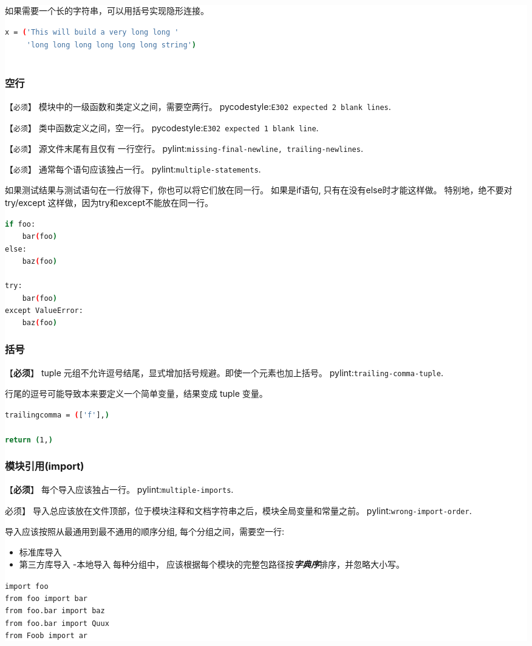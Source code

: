 如果需要一个长的字符串，可以用括号实现隐形连接。

```bash
x = ('This will build a very long long '
     'long long long long long long string')
 
```

### 空行

【`必须`】 模块中的一级函数和类定义之间，需要空两行。 pycodestyle:`E302 expected 2 blank lines`.

【`必须`】 类中函数定义之间，空一行。 pycodestyle:`E302 expected 1 blank line`.

【`必须`】 源文件末尾有且仅有 一行空行。 pylint:`missing-final-newline, trailing-newlines`.

【`必须`】 通常每个语句应该独占一行。 pylint:`multiple-statements`.

如果测试结果与测试语句在一行放得下，你也可以将它们放在同一行。 如果是if语句, 只有在没有else时才能这样做。 特别地，绝不要对 try/except 这样做，因为try和except不能放在同一行。

```bash
if foo:
    bar(foo)
else:
    baz(foo)

try:
    bar(foo)
except ValueError:
    baz(foo)
```

### 括号

【**必须**】 tuple 元组不允许逗号结尾，显式增加括号规避。即使一个元素也加上括号。 pylint:`trailing-comma-tuple`.

行尾的逗号可能导致本来要定义一个简单变量，结果变成 tuple 变量。

```bash
trailingcomma = (['f'],)

return (1,)

```

### 模块引用(import)

【**必须**】 每个导入应该独占一行。 pylint:`multiple-imports`.

必须】 导入总应该放在文件顶部，位于模块注释和文档字符串之后，模块全局变量和常量之前。 pylint:`wrong-import-order`.

导入应该按照从最通用到最不通用的顺序分组, 每个分组之间，需要空一行:

- 标准库导入
- 第三方库导入 -本地导入 每种分组中， 应该根据每个模块的完整包路径按***字典序***排序，并忽略大小写。

```bash
import foo
from foo import bar
from foo.bar import baz
from foo.bar import Quux
from Foob import ar

```
